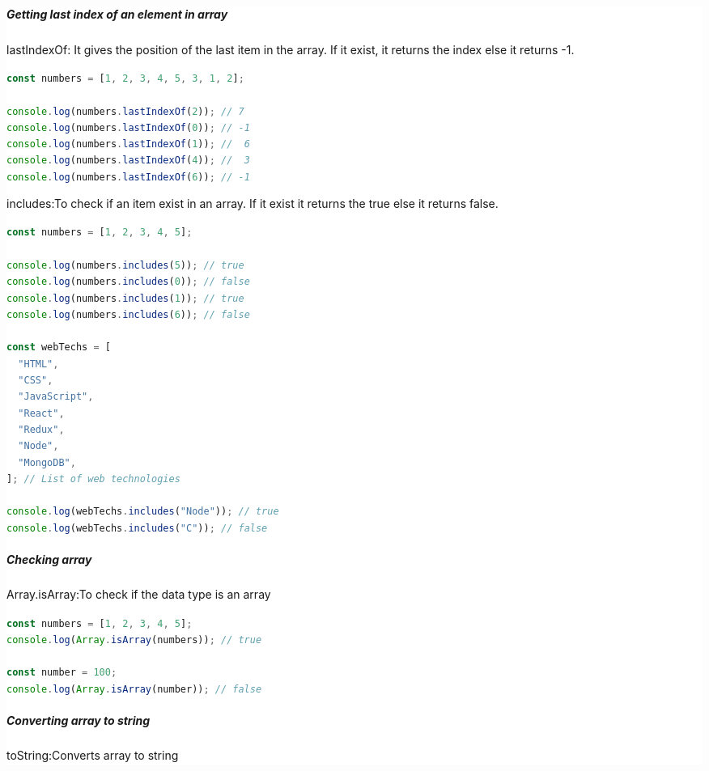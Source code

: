 ##### Getting last index of an element in array

lastIndexOf: It gives the position of the last item in the array. If it exist, it returns the index else it returns -1.

```js
const numbers = [1, 2, 3, 4, 5, 3, 1, 2];

console.log(numbers.lastIndexOf(2)); // 7
console.log(numbers.lastIndexOf(0)); // -1
console.log(numbers.lastIndexOf(1)); //  6
console.log(numbers.lastIndexOf(4)); //  3
console.log(numbers.lastIndexOf(6)); // -1
```

includes:To check if an item exist in an array. If it exist it returns the true else it returns false.

```js
const numbers = [1, 2, 3, 4, 5];

console.log(numbers.includes(5)); // true
console.log(numbers.includes(0)); // false
console.log(numbers.includes(1)); // true
console.log(numbers.includes(6)); // false

const webTechs = [
  "HTML",
  "CSS",
  "JavaScript",
  "React",
  "Redux",
  "Node",
  "MongoDB",
]; // List of web technologies

console.log(webTechs.includes("Node")); // true
console.log(webTechs.includes("C")); // false
```

##### Checking array

Array.isArray:To check if the data type is an array

```js
const numbers = [1, 2, 3, 4, 5];
console.log(Array.isArray(numbers)); // true

const number = 100;
console.log(Array.isArray(number)); // false
```

##### Converting array to string

toString:Converts array to string
